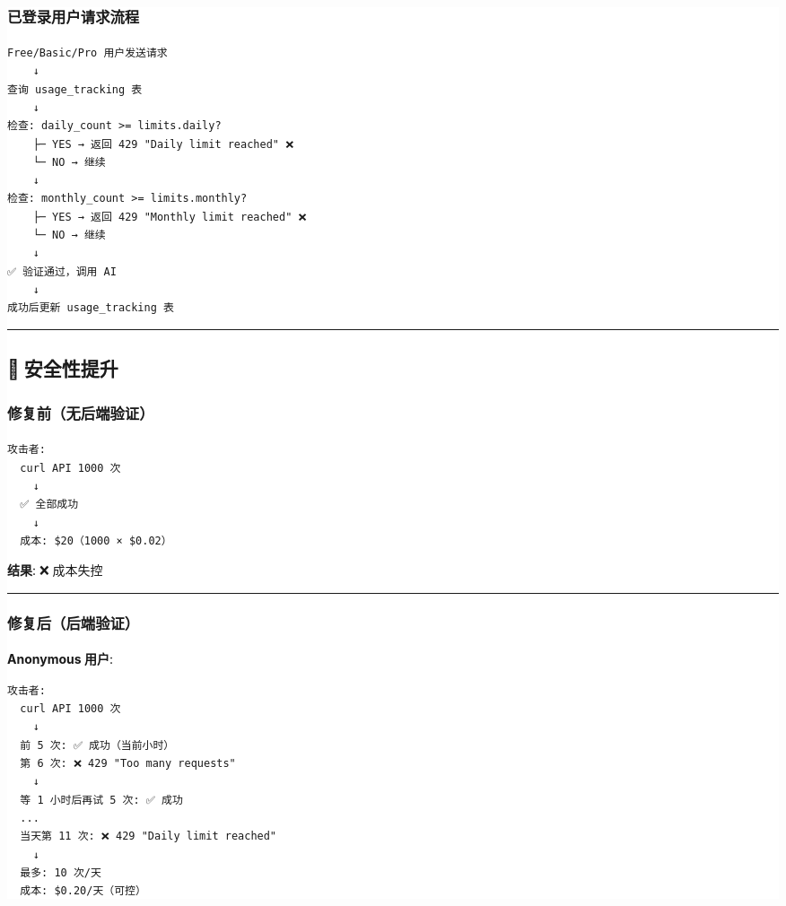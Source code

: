 
### 已登录用户请求流程

```
Free/Basic/Pro 用户发送请求
    ↓
查询 usage_tracking 表
    ↓
检查: daily_count >= limits.daily?
    ├─ YES → 返回 429 "Daily limit reached" ❌
    └─ NO → 继续
    ↓
检查: monthly_count >= limits.monthly?
    ├─ YES → 返回 429 "Monthly limit reached" ❌
    └─ NO → 继续
    ↓
✅ 验证通过，调用 AI
    ↓
成功后更新 usage_tracking 表
```

---

## 🔐 安全性提升

### 修复前（无后端验证）

```
攻击者:
  curl API 1000 次
    ↓
  ✅ 全部成功
    ↓
  成本: $20（1000 × $0.02）
```

**结果**: ❌ 成本失控

---

### 修复后（后端验证）

**Anonymous 用户**:
```
攻击者:
  curl API 1000 次
    ↓
  前 5 次: ✅ 成功（当前小时）
  第 6 次: ❌ 429 "Too many requests"
    ↓
  等 1 小时后再试 5 次: ✅ 成功
  ...
  当天第 11 次: ❌ 429 "Daily limit reached"
    ↓
  最多: 10 次/天
  成本: $0.20/天（可控）
```
